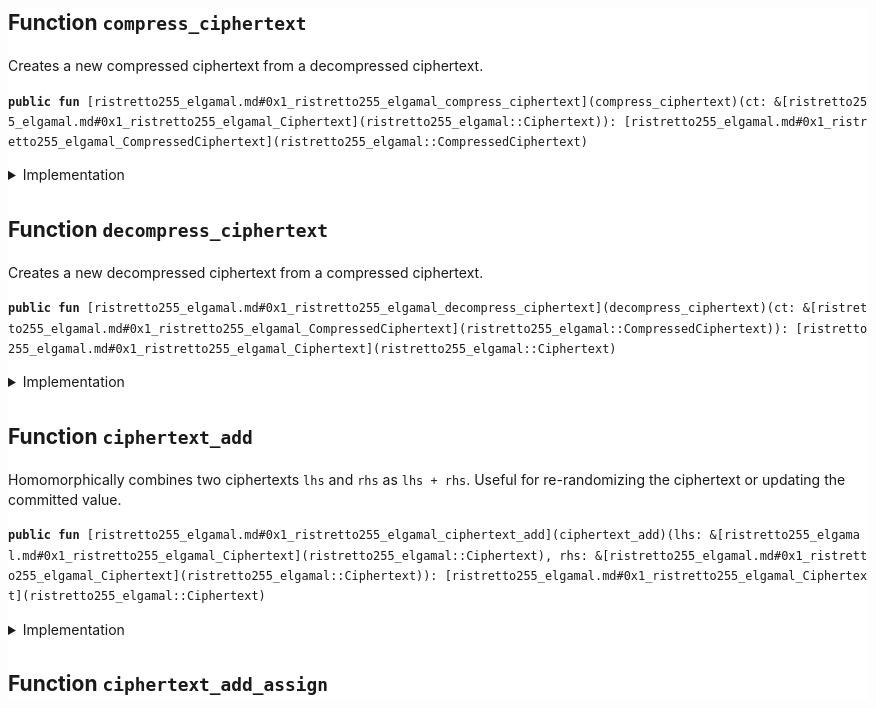 <a id="0x1_ristretto255_elgamal_compress_ciphertext"></a>

## Function `compress_ciphertext`

Creates a new compressed ciphertext from a decompressed ciphertext.


<pre><code><b>public</b> <b>fun</b> [ristretto255_elgamal.md#0x1_ristretto255_elgamal_compress_ciphertext](compress_ciphertext)(ct: &[ristretto255_elgamal.md#0x1_ristretto255_elgamal_Ciphertext](ristretto255_elgamal::Ciphertext)): [ristretto255_elgamal.md#0x1_ristretto255_elgamal_CompressedCiphertext](ristretto255_elgamal::CompressedCiphertext)
</code></pre>



<details><summary>Implementation</summary></details>

<a id="0x1_ristretto255_elgamal_decompress_ciphertext"></a>

## Function `decompress_ciphertext`

Creates a new decompressed ciphertext from a compressed ciphertext.


<pre><code><b>public</b> <b>fun</b> [ristretto255_elgamal.md#0x1_ristretto255_elgamal_decompress_ciphertext](decompress_ciphertext)(ct: &[ristretto255_elgamal.md#0x1_ristretto255_elgamal_CompressedCiphertext](ristretto255_elgamal::CompressedCiphertext)): [ristretto255_elgamal.md#0x1_ristretto255_elgamal_Ciphertext](ristretto255_elgamal::Ciphertext)
</code></pre>



<details><summary>Implementation</summary></details>

<a id="0x1_ristretto255_elgamal_ciphertext_add"></a>

## Function `ciphertext_add`

Homomorphically combines two ciphertexts <code>lhs</code> and <code>rhs</code> as <code>lhs + rhs</code>.
Useful for re-randomizing the ciphertext or updating the committed value.


<pre><code><b>public</b> <b>fun</b> [ristretto255_elgamal.md#0x1_ristretto255_elgamal_ciphertext_add](ciphertext_add)(lhs: &[ristretto255_elgamal.md#0x1_ristretto255_elgamal_Ciphertext](ristretto255_elgamal::Ciphertext), rhs: &[ristretto255_elgamal.md#0x1_ristretto255_elgamal_Ciphertext](ristretto255_elgamal::Ciphertext)): [ristretto255_elgamal.md#0x1_ristretto255_elgamal_Ciphertext](ristretto255_elgamal::Ciphertext)
</code></pre>



<details><summary>Implementation</summary></details>

<a id="0x1_ristretto255_elgamal_ciphertext_add_assign"></a>

## Function `ciphertext_add_assign`
